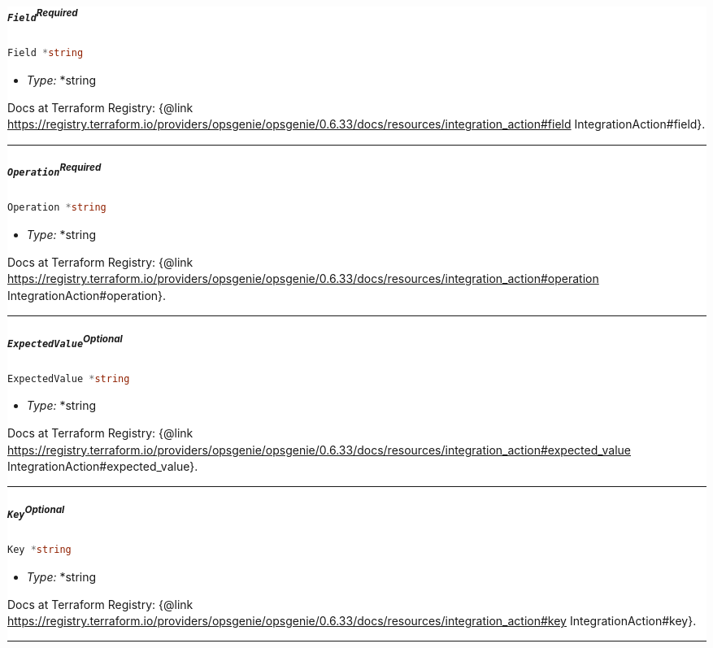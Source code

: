 ##### `Field`<sup>Required</sup> <a name="Field" id="rhizo-co-terraform-provider-opsgenie.integrationAction.IntegrationActionCreateFilterConditions.property.field"></a>

```go
Field *string
```

- *Type:* *string

Docs at Terraform Registry: {@link https://registry.terraform.io/providers/opsgenie/opsgenie/0.6.33/docs/resources/integration_action#field IntegrationAction#field}.

---

##### `Operation`<sup>Required</sup> <a name="Operation" id="rhizo-co-terraform-provider-opsgenie.integrationAction.IntegrationActionCreateFilterConditions.property.operation"></a>

```go
Operation *string
```

- *Type:* *string

Docs at Terraform Registry: {@link https://registry.terraform.io/providers/opsgenie/opsgenie/0.6.33/docs/resources/integration_action#operation IntegrationAction#operation}.

---

##### `ExpectedValue`<sup>Optional</sup> <a name="ExpectedValue" id="rhizo-co-terraform-provider-opsgenie.integrationAction.IntegrationActionCreateFilterConditions.property.expectedValue"></a>

```go
ExpectedValue *string
```

- *Type:* *string

Docs at Terraform Registry: {@link https://registry.terraform.io/providers/opsgenie/opsgenie/0.6.33/docs/resources/integration_action#expected_value IntegrationAction#expected_value}.

---

##### `Key`<sup>Optional</sup> <a name="Key" id="rhizo-co-terraform-provider-opsgenie.integrationAction.IntegrationActionCreateFilterConditions.property.key"></a>

```go
Key *string
```

- *Type:* *string

Docs at Terraform Registry: {@link https://registry.terraform.io/providers/opsgenie/opsgenie/0.6.33/docs/resources/integration_action#key IntegrationAction#key}.

---